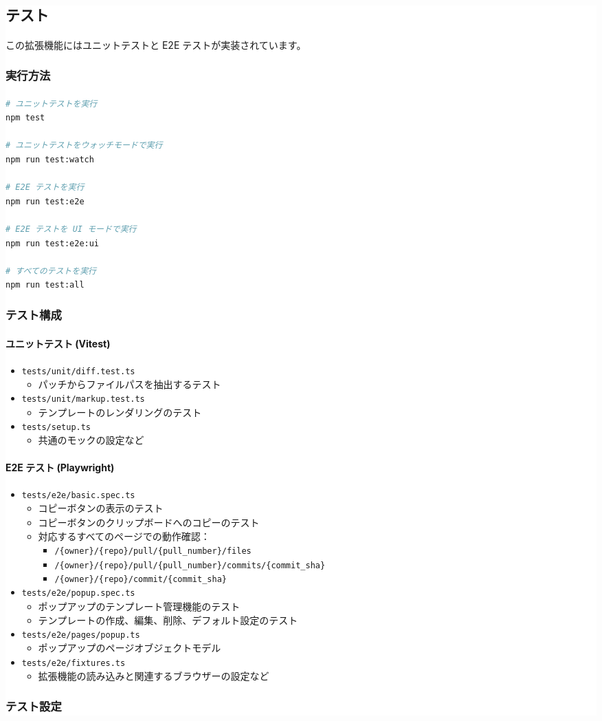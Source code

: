 ## テスト

この拡張機能にはユニットテストと E2E テストが実装されています。

### 実行方法

```bash
# ユニットテストを実行
npm test

# ユニットテストをウォッチモードで実行
npm run test:watch

# E2E テストを実行
npm run test:e2e

# E2E テストを UI モードで実行
npm run test:e2e:ui

# すべてのテストを実行
npm run test:all
```

### テスト構成

#### ユニットテスト (Vitest)

- `tests/unit/diff.test.ts`
  - パッチからファイルパスを抽出するテスト
- `tests/unit/markup.test.ts`
  - テンプレートのレンダリングのテスト
- `tests/setup.ts`
  - 共通のモックの設定など

#### E2E テスト (Playwright)

- `tests/e2e/basic.spec.ts`
  - コピーボタンの表示のテスト
  - コピーボタンのクリップボードへのコピーのテスト
  - 対応するすべてのページでの動作確認：
    - `/{owner}/{repo}/pull/{pull_number}/files`
    - `/{owner}/{repo}/pull/{pull_number}/commits/{commit_sha}`
    - `/{owner}/{repo}/commit/{commit_sha}`
- `tests/e2e/popup.spec.ts`
  - ポップアップのテンプレート管理機能のテスト
  - テンプレートの作成、編集、削除、デフォルト設定のテスト
- `tests/e2e/pages/popup.ts`
  - ポップアップのページオブジェクトモデル
- `tests/e2e/fixtures.ts`
  - 拡張機能の読み込みと関連するブラウザーの設定など

### テスト設定
